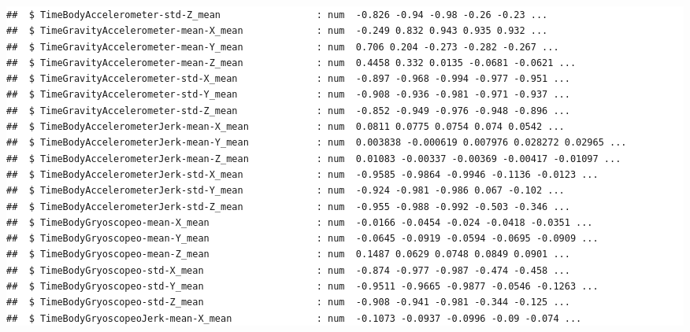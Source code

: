     ##  $ TimeBodyAccelerometer-std-Z_mean                 : num  -0.826 -0.94 -0.98 -0.26 -0.23 ...
    ##  $ TimeGravityAccelerometer-mean-X_mean             : num  -0.249 0.832 0.943 0.935 0.932 ...
    ##  $ TimeGravityAccelerometer-mean-Y_mean             : num  0.706 0.204 -0.273 -0.282 -0.267 ...
    ##  $ TimeGravityAccelerometer-mean-Z_mean             : num  0.4458 0.332 0.0135 -0.0681 -0.0621 ...
    ##  $ TimeGravityAccelerometer-std-X_mean              : num  -0.897 -0.968 -0.994 -0.977 -0.951 ...
    ##  $ TimeGravityAccelerometer-std-Y_mean              : num  -0.908 -0.936 -0.981 -0.971 -0.937 ...
    ##  $ TimeGravityAccelerometer-std-Z_mean              : num  -0.852 -0.949 -0.976 -0.948 -0.896 ...
    ##  $ TimeBodyAccelerometerJerk-mean-X_mean            : num  0.0811 0.0775 0.0754 0.074 0.0542 ...
    ##  $ TimeBodyAccelerometerJerk-mean-Y_mean            : num  0.003838 -0.000619 0.007976 0.028272 0.02965 ...
    ##  $ TimeBodyAccelerometerJerk-mean-Z_mean            : num  0.01083 -0.00337 -0.00369 -0.00417 -0.01097 ...
    ##  $ TimeBodyAccelerometerJerk-std-X_mean             : num  -0.9585 -0.9864 -0.9946 -0.1136 -0.0123 ...
    ##  $ TimeBodyAccelerometerJerk-std-Y_mean             : num  -0.924 -0.981 -0.986 0.067 -0.102 ...
    ##  $ TimeBodyAccelerometerJerk-std-Z_mean             : num  -0.955 -0.988 -0.992 -0.503 -0.346 ...
    ##  $ TimeBodyGryoscopeo-mean-X_mean                   : num  -0.0166 -0.0454 -0.024 -0.0418 -0.0351 ...
    ##  $ TimeBodyGryoscopeo-mean-Y_mean                   : num  -0.0645 -0.0919 -0.0594 -0.0695 -0.0909 ...
    ##  $ TimeBodyGryoscopeo-mean-Z_mean                   : num  0.1487 0.0629 0.0748 0.0849 0.0901 ...
    ##  $ TimeBodyGryoscopeo-std-X_mean                    : num  -0.874 -0.977 -0.987 -0.474 -0.458 ...
    ##  $ TimeBodyGryoscopeo-std-Y_mean                    : num  -0.9511 -0.9665 -0.9877 -0.0546 -0.1263 ...
    ##  $ TimeBodyGryoscopeo-std-Z_mean                    : num  -0.908 -0.941 -0.981 -0.344 -0.125 ...
    ##  $ TimeBodyGryoscopeoJerk-mean-X_mean               : num  -0.1073 -0.0937 -0.0996 -0.09 -0.074 ...